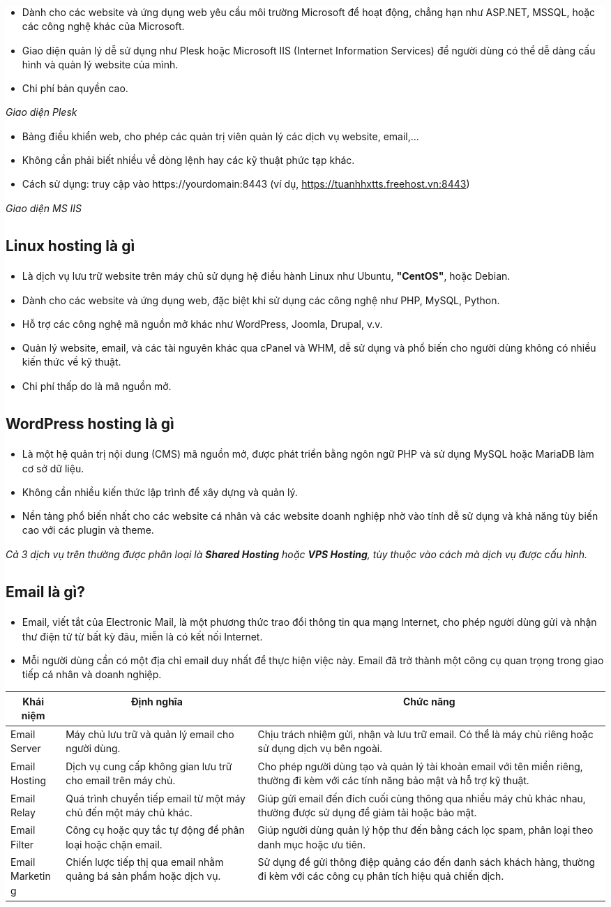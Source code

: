 - Dành cho các website và ứng dụng web yêu cầu môi trường Microsoft để hoạt động, chẳng hạn như ASP.NET, MSSQL, hoặc các công nghệ khác của Microsoft.

- Giao diện quản lý dễ sử dụng như Plesk hoặc Microsoft IIS (Internet Information Services) để người dùng có thể dễ dàng cấu hình và quản lý website của mình.

- Chi phí bản quyền cao.

*Giao diện Plesk*
- Bảng điều khiển web, cho phép các quản trị viên quản lý các dịch vụ website, email,...

- Không cần phải biết nhiều về dòng lệnh hay các kỹ thuật phức tạp khác.

- Cách sử dụng: truy cập vào https://yourdomain:8443 (ví dụ, https://tuanhhxtts.freehost.vn:8443) 

*Giao diện MS IIS*


**Linux hosting là gì**
-
- Là dịch vụ lưu trữ website trên máy chủ sử dụng hệ điều hành Linux như Ubuntu, **"CentOS"**, hoặc Debian.

- Dành cho các website và ứng dụng web, đặc biệt khi sử dụng các công nghệ như PHP, MySQL, Python.

- Hỗ trợ các công nghệ mã nguồn mở khác như WordPress, Joomla, Drupal, v.v.

- Quản lý website, email, và các tài nguyên khác qua cPanel và WHM, dễ sử dụng và phổ biến cho người dùng không có nhiều kiến thức về kỹ thuật.

- Chi phí thấp do là mã nguồn mở.

**WordPress hosting là gì**
-
- Là một hệ quản trị nội dung (CMS) mã nguồn mở, được phát triển bằng ngôn ngữ PHP và sử dụng MySQL hoặc MariaDB làm cơ sở dữ liệu.

- Không cần nhiều kiến thức lập trình để xây dựng và quản lý.

- Nền tảng phổ biến nhất cho các website cá nhân và các website doanh nghiệp nhờ vào tính dễ sử dụng và khả năng tùy biến cao với các plugin và theme.

*Cả 3 dịch vụ trên thường được phân loại là **Shared Hosting** hoặc **VPS Hosting**, tùy thuộc vào cách mà dịch vụ được cấu hình.*

**Email là gì?**
-
- Email, viết tắt của Electronic Mail, là một phương thức trao đổi thông tin qua mạng Internet, cho phép người dùng gửi và nhận thư điện tử từ bất kỳ đâu, miễn là có kết nối Internet.

- Mỗi người dùng cần có một địa chỉ email duy nhất để thực hiện việc này. Email đã trở thành một công cụ quan trọng trong giao tiếp cá nhân và doanh nghiệp.

| Khái niệm       | Định nghĩa                                                         | Chức năng                                                                                                                          |
|-----------------|--------------------------------------------------------------------|------------------------------------------------------------------------------------------------------------------------------------|
| Email Server    | Máy chủ lưu trữ và quản lý email cho người dùng.                   | Chịu trách nhiệm gửi, nhận và lưu trữ email. Có thể là máy chủ riêng hoặc sử dụng dịch vụ bên ngoài.                               |
| Email Hosting   | Dịch vụ cung cấp không gian lưu trữ cho email trên máy chủ.        | Cho phép người dùng tạo và quản lý tài khoản email với tên miền riêng, thường đi kèm với các tính năng bảo mật và hỗ trợ kỹ thuật. |
| Email Relay     | Quá trình chuyển tiếp email từ một máy chủ đến một máy chủ khác.   | Giúp gửi email đến đích cuối cùng thông qua nhiều máy chủ khác nhau, thường được sử dụng để giảm tải hoặc bảo mật.                 |
| Email Filter    | Công cụ hoặc quy tắc tự động để phân loại hoặc chặn email.         | Giúp người dùng quản lý hộp thư đến bằng cách lọc spam, phân loại theo danh mục hoặc ưu tiên.                                      |
| Email Marketing | Chiến lược tiếp thị qua email nhằm quảng bá sản phẩm hoặc dịch vụ. | Sử dụng để gửi thông điệp quảng cáo đến danh sách khách hàng, thường đi kèm với các công cụ phân tích hiệu quả chiến dịch.         |
